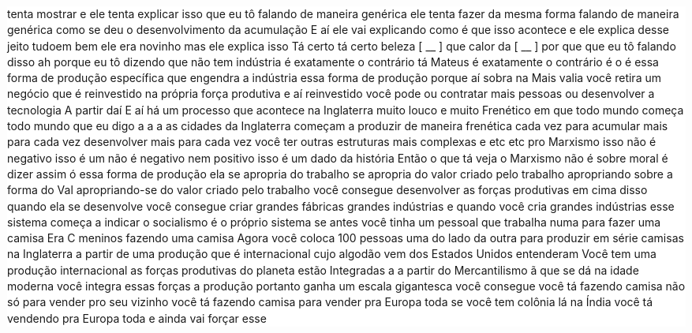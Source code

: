tenta mostrar e ele tenta explicar isso
que eu tô falando de maneira genérica
ele tenta fazer da mesma forma falando
de maneira genérica como se deu o
desenvolvimento da acumulação E aí ele
vai explicando como é que isso acontece
e ele explica desse jeito tudoem bem ele
era novinho mas ele explica isso Tá
certo tá certo beleza [ __ ] que calor
da
[ __ ] por que que eu tô falando disso ah
porque eu tô dizendo que não tem
indústria é exatamente o contrário tá
Mateus é exatamente o contrário é o é
essa forma de produção específica que
engendra a indústria essa forma de
produção porque aí sobra na Mais valia
você retira um negócio que é reinvestido
na própria força produtiva e aí
reinvestido você pode ou contratar mais
pessoas ou desenvolver a tecnologia A
partir daí E aí há um processo que
acontece na Inglaterra muito louco e
muito Frenético em que todo mundo começa
todo mundo que eu digo a a a as cidades
da Inglaterra começam a produzir de
maneira frenética cada vez para acumular
mais para cada vez desenvolver mais para
cada vez você ter outras estruturas mais
complexas e etc etc pro Marxismo isso
não é negativo isso é um não é negativo
nem positivo isso é um dado da história
Então o que tá veja o Marxismo não é
sobre moral é dizer assim ó essa forma
de produção ela se apropria do trabalho
se apropria do valor criado pelo
trabalho apropriando sobre a forma do
Val apropriando-se do valor criado pelo
trabalho você consegue desenvolver as
forças produtivas em cima disso quando
ela se desenvolve você consegue criar
grandes fábricas grandes indústrias e
quando você cria grandes indústrias esse
sistema começa a indicar o socialismo é
o próprio sistema se antes você tinha um
pessoal que trabalha numa para fazer uma
camisa Era C meninos fazendo uma camisa
Agora você coloca 100 pessoas uma do
lado da outra para produzir em série
camisas na Inglaterra a partir de uma
produção que é internacional cujo
algodão vem dos Estados
Unidos entenderam Você tem uma produção
internacional as forças produtivas do
planeta estão Integradas a a partir do
Mercantilismo ã que se dá na idade
moderna você integra essas forças a
produção portanto ganha um escala
gigantesca você consegue você tá fazendo
camisa não só para vender pro seu
vizinho você tá fazendo camisa para
vender pra Europa toda se você tem
colônia lá na Índia você tá vendendo pra
Europa toda e ainda vai forçar esse
